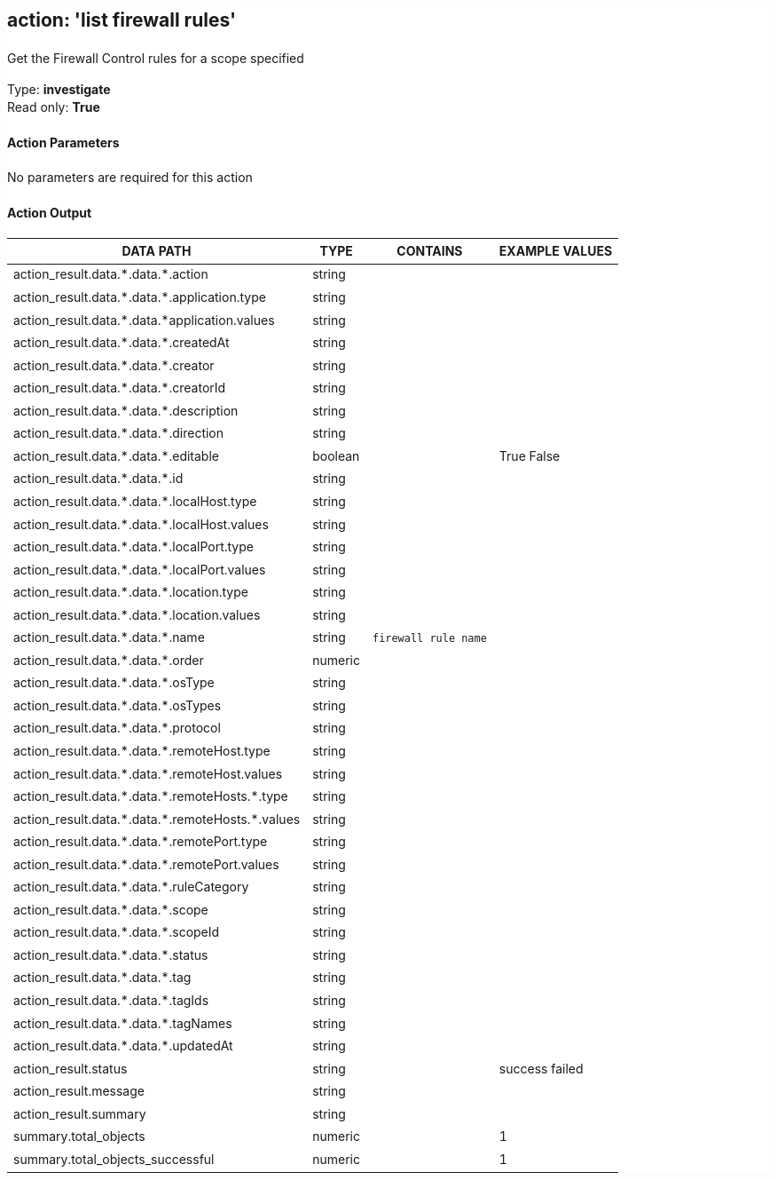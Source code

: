 ## action: 'list firewall rules'
Get the Firewall Control rules for a scope specified

Type: **investigate**  
Read only: **True**

#### Action Parameters
No parameters are required for this action

#### Action Output
DATA PATH | TYPE | CONTAINS | EXAMPLE VALUES
--------- | ---- | -------- | --------------
action\_result\.data\.\*\.data\.\*\.action | string |  |  
action\_result\.data\.\*\.data\.\*\.application\.type | string |  |  
action\_result\.data\.\*\.data\.\*application\.values | string |  |  
action\_result\.data\.\*\.data\.\*\.createdAt | string |  |  
action\_result\.data\.\*\.data\.\*\.creator | string |  |  
action\_result\.data\.\*\.data\.\*\.creatorId | string |  |  
action\_result\.data\.\*\.data\.\*\.description | string |  |  
action\_result\.data\.\*\.data\.\*\.direction | string |  |  
action\_result\.data\.\*\.data\.\*\.editable | boolean |  |   True  False 
action\_result\.data\.\*\.data\.\*\.id | string |  |  
action\_result\.data\.\*\.data\.\*\.localHost\.type | string |  |  
action\_result\.data\.\*\.data\.\*\.localHost\.values | string |  |  
action\_result\.data\.\*\.data\.\*\.localPort\.type | string |  |  
action\_result\.data\.\*\.data\.\*\.localPort\.values | string |  |  
action\_result\.data\.\*\.data\.\*\.location\.type | string |  |  
action\_result\.data\.\*\.data\.\*\.location\.values | string |  |  
action\_result\.data\.\*\.data\.\*\.name | string |  `firewall rule name`  |  
action\_result\.data\.\*\.data\.\*\.order | numeric |  |  
action\_result\.data\.\*\.data\.\*\.osType | string |  |  
action\_result\.data\.\*\.data\.\*\.osTypes | string |  |  
action\_result\.data\.\*\.data\.\*\.protocol | string |  |  
action\_result\.data\.\*\.data\.\*\.remoteHost\.type | string |  |  
action\_result\.data\.\*\.data\.\*\.remoteHost\.values | string |  |  
action\_result\.data\.\*\.data\.\*\.remoteHosts\.\*\.type | string |  |  
action\_result\.data\.\*\.data\.\*\.remoteHosts\.\*\.values | string |  |  
action\_result\.data\.\*\.data\.\*\.remotePort\.type | string |  |  
action\_result\.data\.\*\.data\.\*\.remotePort\.values | string |  |  
action\_result\.data\.\*\.data\.\*\.ruleCategory | string |  |  
action\_result\.data\.\*\.data\.\*\.scope | string |  |  
action\_result\.data\.\*\.data\.\*\.scopeId | string |  |  
action\_result\.data\.\*\.data\.\*\.status | string |  |  
action\_result\.data\.\*\.data\.\*\.tag | string |  |  
action\_result\.data\.\*\.data\.\*\.tagIds | string |  |  
action\_result\.data\.\*\.data\.\*\.tagNames | string |  |  
action\_result\.data\.\*\.data\.\*\.updatedAt | string |  |  
action\_result\.status | string |  |   success  failed 
action\_result\.message | string |  |  
action\_result\.summary | string |  |  
summary\.total\_objects | numeric |  |   1 
summary\.total\_objects\_successful | numeric |  |   1   
